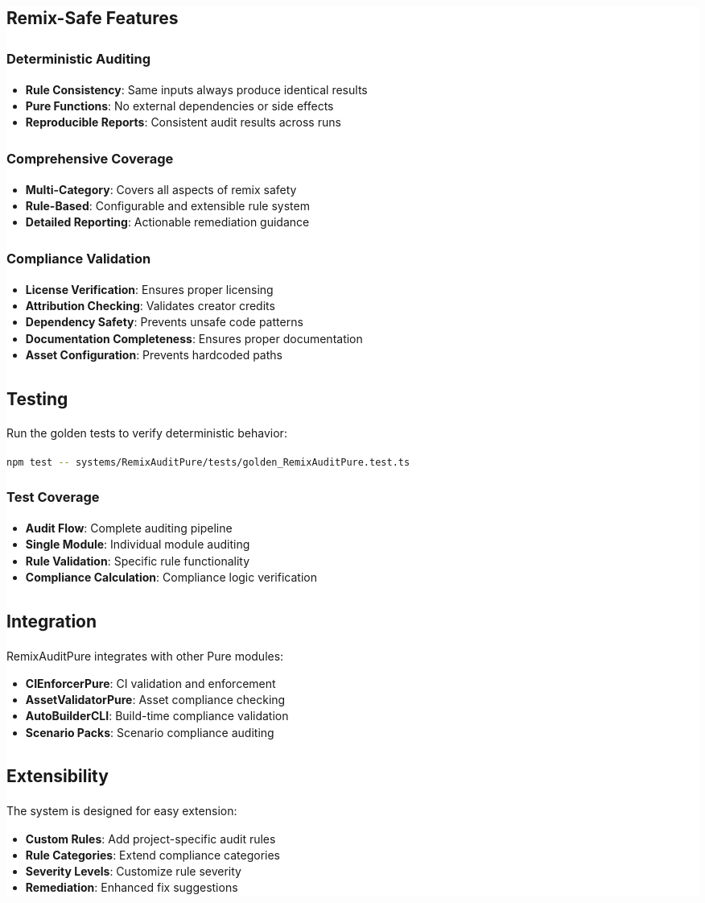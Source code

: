 ## Remix-Safe Features

### Deterministic Auditing
- **Rule Consistency**: Same inputs always produce identical results
- **Pure Functions**: No external dependencies or side effects
- **Reproducible Reports**: Consistent audit results across runs

### Comprehensive Coverage
- **Multi-Category**: Covers all aspects of remix safety
- **Rule-Based**: Configurable and extensible rule system
- **Detailed Reporting**: Actionable remediation guidance

### Compliance Validation
- **License Verification**: Ensures proper licensing
- **Attribution Checking**: Validates creator credits
- **Dependency Safety**: Prevents unsafe code patterns
- **Documentation Completeness**: Ensures proper documentation
- **Asset Configuration**: Prevents hardcoded paths

## Testing

Run the golden tests to verify deterministic behavior:

```bash
npm test -- systems/RemixAuditPure/tests/golden_RemixAuditPure.test.ts
```

### Test Coverage
- **Audit Flow**: Complete auditing pipeline
- **Single Module**: Individual module auditing
- **Rule Validation**: Specific rule functionality
- **Compliance Calculation**: Compliance logic verification

## Integration

RemixAuditPure integrates with other Pure modules:

- **CIEnforcerPure**: CI validation and enforcement
- **AssetValidatorPure**: Asset compliance checking
- **AutoBuilderCLI**: Build-time compliance validation
- **Scenario Packs**: Scenario compliance auditing

## Extensibility

The system is designed for easy extension:

- **Custom Rules**: Add project-specific audit rules
- **Rule Categories**: Extend compliance categories
- **Severity Levels**: Customize rule severity
- **Remediation**: Enhanced fix suggestions
